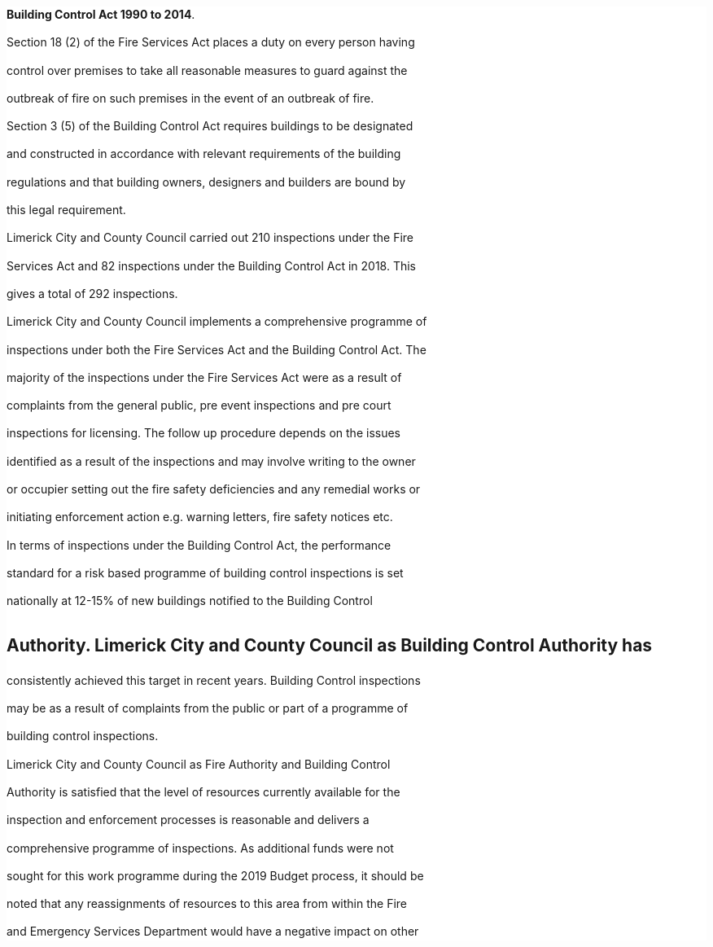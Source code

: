 **Building Control Act 1990 to 2014**.

Section 18 (2) of the Fire Services Act places a duty on every person having

control over premises to take all reasonable measures to guard against the

outbreak of fire on such premises in the event of an outbreak of fire.

Section 3 (5) of the Building Control Act requires buildings to be designated

and constructed in accordance with relevant requirements of the building

regulations and that building owners, designers and builders are bound by

this legal requirement.

Limerick City and County Council carried out 210 inspections under the Fire

Services Act and 82 inspections under the Building Control Act in 2018. This

gives a total of 292 inspections.

Limerick City and County Council implements a comprehensive programme of

inspections under both the Fire Services Act and the Building Control Act. The

majority of the inspections under the Fire Services Act were as a result of

complaints from the general public, pre event inspections and pre court

inspections for licensing. The follow up procedure depends on the issues

identified as a result of the inspections and may involve writing to the owner

or occupier setting out the fire safety deficiencies and any remedial works or

initiating enforcement action e.g. warning letters, fire safety notices etc.

In terms of inspections under the Building Control Act, the performance

standard for a risk based programme of building control inspections is set

nationally at 12-15% of new buildings notified to the Building Control

Authority. Limerick City and County Council as Building Control Authority has
---
consistently achieved this target in recent years. Building Control inspections

may be as a result of complaints from the public or part of a programme of

building control inspections.

Limerick City and County Council as Fire Authority and Building Control

Authority is satisfied that the level of resources currently available for the

inspection and enforcement processes is reasonable and delivers a

comprehensive programme of inspections. As additional funds were not

sought for this work programme during the 2019 Budget process, it should be

noted that any reassignments of resources to this area from within the Fire

and Emergency Services Department would have a negative impact on other
